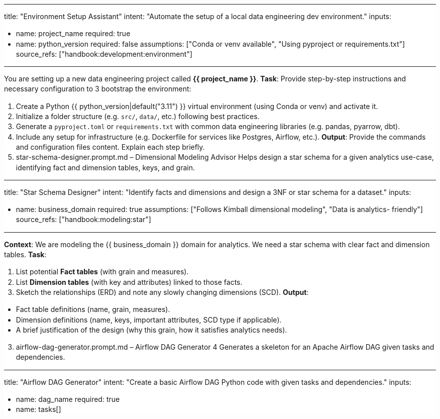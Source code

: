 
---
title: "Environment Setup Assistant"
intent: "Automate the setup of a local data engineering dev environment."
inputs:
- name: project_name
required: true
- name: python_version
required: false
assumptions: ["Conda or venv available", "Using pyproject or requirements.txt"]
source_refs: ["handbook:development:environment"]
---
You are setting up a new data engineering project called **{{ project_name }}**.
**Task**: Provide step-by-step instructions and necessary configuration to
3
bootstrap the environment:
1. Create a Python {{ python_version|default("3.11") }} virtual environment
(using Conda or venv) and activate it.
2. Initialize a folder structure (e.g. `src/`, `data/`, etc.) following best
practices.
3. Generate a `pyproject.toml` or `requirements.txt` with common data
engineering libraries (e.g. pandas, pyarrow, dbt).
4. Include any setup for infrastructure (e.g. Dockerfile for services like
Postgres, Airflow, etc.).
**Output**: Provide the commands and configuration files content. Explain each
step briefly.
2. star-schema-designer.prompt.md – Dimensional Modeling Advisor
Helps design a star schema for a given analytics use-case, identifying fact and dimension tables, keys, and
grain.
---
title: "Star Schema Designer"
intent: "Identify facts and dimensions and design a 3NF or star schema for a
dataset."
inputs:
- name: business_domain
required: true
assumptions: ["Follows Kimball dimensional modeling", "Data is analytics-
friendly"]
source_refs: ["handbook:modeling:star"]
---
**Context**: We are modeling the {{ business_domain }} domain for analytics. We
need a star schema with clear fact and dimension tables.
**Task**:
1. List potential **Fact tables** (with grain and measures).
2. List **Dimension tables** (with key and attributes) linked to those facts.
3. Sketch the relationships (ERD) and note any slowly changing dimensions (SCD).
**Output**:
- Fact table definitions (name, grain, measures).
- Dimension definitions (name, keys, important attributes, SCD type if
applicable).
- A brief justification of the design (why this grain, how it satisfies
analytics needs).
3. airflow-dag-generator.prompt.md – Airflow DAG Generator
4
Generates a skeleton for an Apache Airflow DAG given tasks and dependencies.
---
title: "Airflow DAG Generator"
intent: "Create a basic Airflow DAG Python code with given tasks and
dependencies."
inputs:
- name: dag_name
required: true
- name: tasks[]